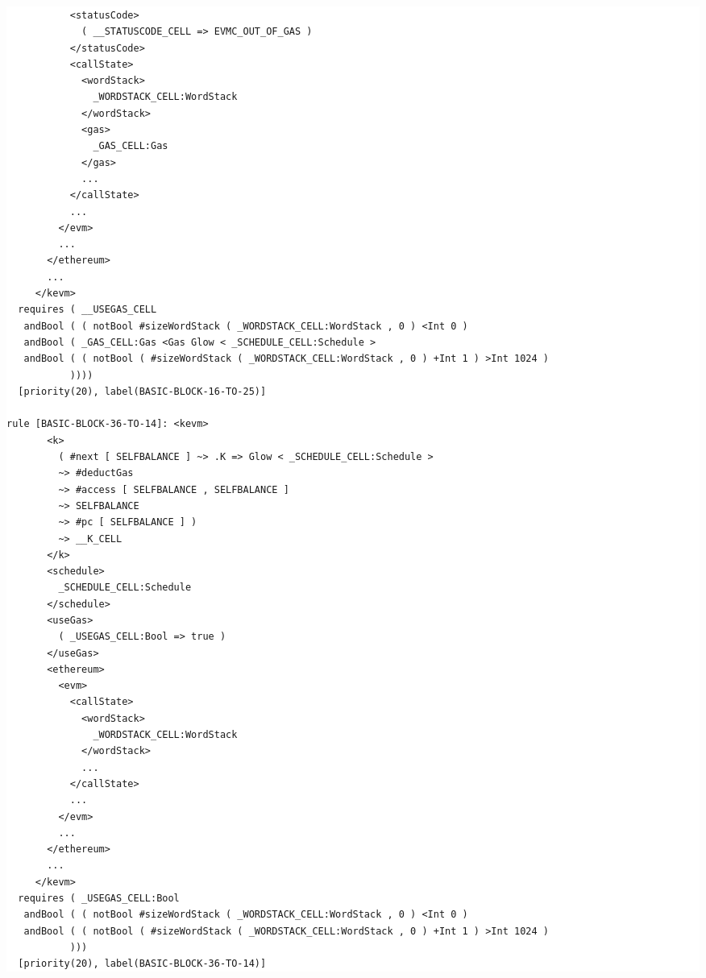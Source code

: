                <statusCode>
                 ( __STATUSCODE_CELL => EVMC_OUT_OF_GAS )
               </statusCode>
               <callState>
                 <wordStack>
                   _WORDSTACK_CELL:WordStack
                 </wordStack>
                 <gas>
                   _GAS_CELL:Gas
                 </gas>
                 ...
               </callState>
               ...
             </evm>
             ...
           </ethereum>
           ...
         </kevm>
      requires ( __USEGAS_CELL
       andBool ( ( notBool #sizeWordStack ( _WORDSTACK_CELL:WordStack , 0 ) <Int 0 )
       andBool ( _GAS_CELL:Gas <Gas Glow < _SCHEDULE_CELL:Schedule >
       andBool ( ( notBool ( #sizeWordStack ( _WORDSTACK_CELL:WordStack , 0 ) +Int 1 ) >Int 1024 )
               ))))
      [priority(20), label(BASIC-BLOCK-16-TO-25)]
    
    rule [BASIC-BLOCK-36-TO-14]: <kevm>
           <k>
             ( #next [ SELFBALANCE ] ~> .K => Glow < _SCHEDULE_CELL:Schedule >
             ~> #deductGas
             ~> #access [ SELFBALANCE , SELFBALANCE ]
             ~> SELFBALANCE
             ~> #pc [ SELFBALANCE ] )
             ~> __K_CELL
           </k>
           <schedule>
             _SCHEDULE_CELL:Schedule
           </schedule>
           <useGas>
             ( _USEGAS_CELL:Bool => true )
           </useGas>
           <ethereum>
             <evm>
               <callState>
                 <wordStack>
                   _WORDSTACK_CELL:WordStack
                 </wordStack>
                 ...
               </callState>
               ...
             </evm>
             ...
           </ethereum>
           ...
         </kevm>
      requires ( _USEGAS_CELL:Bool
       andBool ( ( notBool #sizeWordStack ( _WORDSTACK_CELL:WordStack , 0 ) <Int 0 )
       andBool ( ( notBool ( #sizeWordStack ( _WORDSTACK_CELL:WordStack , 0 ) +Int 1 ) >Int 1024 )
               )))
      [priority(20), label(BASIC-BLOCK-36-TO-14)]
    
